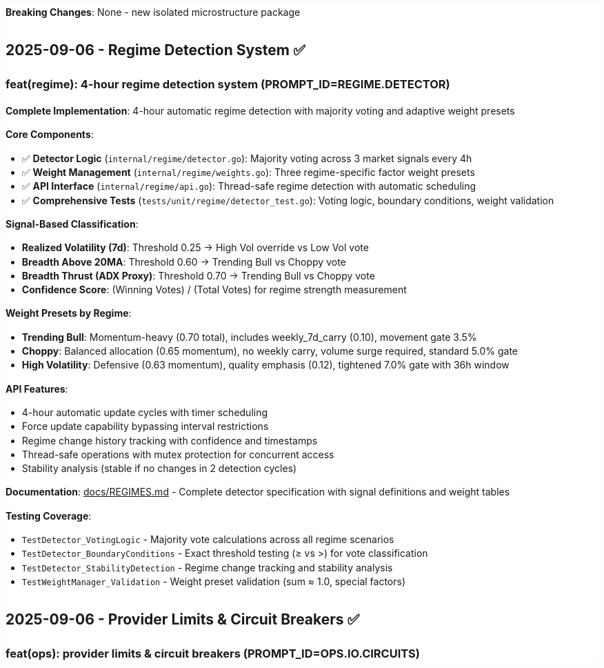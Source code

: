 **Breaking Changes**: None - new isolated microstructure package

## 2025-09-06 - Regime Detection System ✅

### feat(regime): 4-hour regime detection system (PROMPT_ID=REGIME.DETECTOR)

**Complete Implementation**: 4-hour automatic regime detection with majority voting and adaptive weight presets

**Core Components**:
- ✅ **Detector Logic** (`internal/regime/detector.go`): Majority voting across 3 market signals every 4h
- ✅ **Weight Management** (`internal/regime/weights.go`): Three regime-specific factor weight presets  
- ✅ **API Interface** (`internal/regime/api.go`): Thread-safe regime detection with automatic scheduling
- ✅ **Comprehensive Tests** (`tests/unit/regime/detector_test.go`): Voting logic, boundary conditions, weight validation

**Signal-Based Classification**:
- **Realized Volatility (7d)**: Threshold 0.25 → High Vol override vs Low Vol vote
- **Breadth Above 20MA**: Threshold 0.60 → Trending Bull vs Choppy vote  
- **Breadth Thrust (ADX Proxy)**: Threshold 0.70 → Trending Bull vs Choppy vote
- **Confidence Score**: (Winning Votes) / (Total Votes) for regime strength measurement

**Weight Presets by Regime**:
- **Trending Bull**: Momentum-heavy (0.70 total), includes weekly_7d_carry (0.10), movement gate 3.5%
- **Choppy**: Balanced allocation (0.65 momentum), no weekly carry, volume surge required, standard 5.0% gate
- **High Volatility**: Defensive (0.63 momentum), quality emphasis (0.12), tightened 7.0% gate with 36h window

**API Features**:
- 4-hour automatic update cycles with timer scheduling  
- Force update capability bypassing interval restrictions
- Regime change history tracking with confidence and timestamps
- Thread-safe operations with mutex protection for concurrent access
- Stability analysis (stable if no changes in 2 detection cycles)

**Documentation**: [docs/REGIMES.md](./docs/REGIMES.md) - Complete detector specification with signal definitions and weight tables

**Testing Coverage**:
- `TestDetector_VotingLogic` - Majority vote calculations across all regime scenarios
- `TestDetector_BoundaryConditions` - Exact threshold testing (≥ vs >) for vote classification  
- `TestDetector_StabilityDetection` - Regime change tracking and stability analysis
- `TestWeightManager_Validation` - Weight preset validation (sum ≈ 1.0, special factors)

## 2025-09-06 - Provider Limits & Circuit Breakers ✅

### feat(ops): provider limits & circuit breakers (PROMPT_ID=OPS.IO.CIRCUITS)
